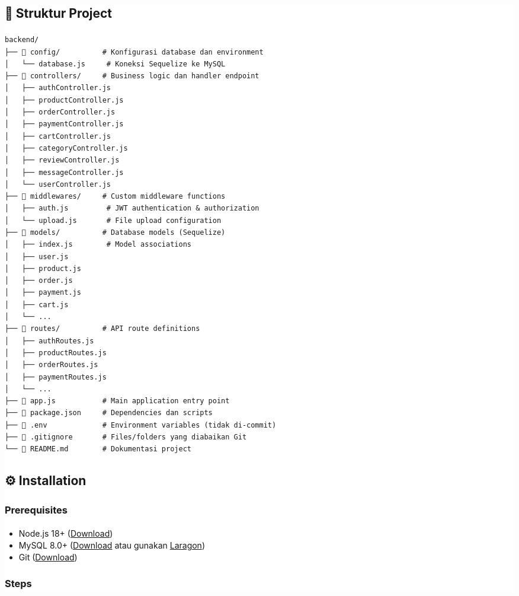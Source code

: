 ## 📁 Struktur Project

```
backend/
├── 📁 config/          # Konfigurasi database dan environment
│   └── database.js     # Koneksi Sequelize ke MySQL
├── 📁 controllers/     # Business logic dan handler endpoint
│   ├── authController.js
│   ├── productController.js
│   ├── orderController.js
│   ├── paymentController.js
│   ├── cartController.js
│   ├── categoryController.js
│   ├── reviewController.js
│   ├── messageController.js
│   └── userController.js
├── 📁 middlewares/     # Custom middleware functions
│   ├── auth.js         # JWT authentication & authorization
│   └── upload.js       # File upload configuration
├── 📁 models/          # Database models (Sequelize)
│   ├── index.js        # Model associations
│   ├── user.js
│   ├── product.js
│   ├── order.js
│   ├── payment.js
│   ├── cart.js
│   └── ...
├── 📁 routes/          # API route definitions
│   ├── authRoutes.js
│   ├── productRoutes.js
│   ├── orderRoutes.js
│   ├── paymentRoutes.js
│   └── ...
├── 📄 app.js           # Main application entry point
├── 📄 package.json     # Dependencies dan scripts
├── 📄 .env             # Environment variables (tidak di-commit)
├── 📄 .gitignore       # Files/folders yang diabaikan Git
└── 📄 README.md        # Dokumentasi project
```

## ⚙️ Installation

### Prerequisites

- Node.js 18+ ([Download](https://nodejs.org))
- MySQL 8.0+ ([Download](https://dev.mysql.com/downloads/mysql/) atau gunakan [Laragon](https://laragon.org))
- Git ([Download](https://git-scm.com))

### Steps

